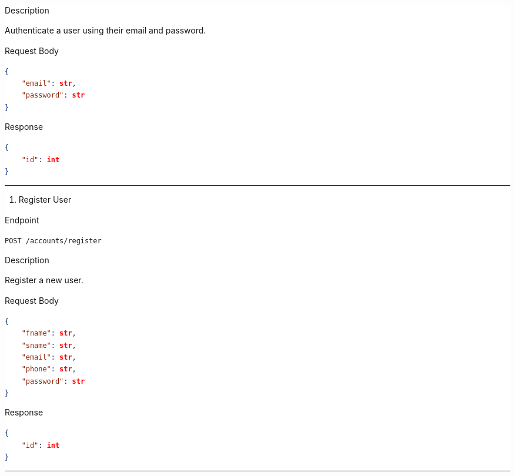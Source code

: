 Description

Authenticate a user using their email and password.

Request Body

```json
{
    "email": str,
    "password": str
}

```

Response

```json
{
    "id": int
}

```

---

1. Register User

Endpoint

```
POST /accounts/register

```

Description

Register a new user.

Request Body

```json
{
    "fname": str,
    "sname": str,
    "email": str,
    "phone": str,
    "password": str
}

```

Response

```json
{
    "id": int
}

```

---